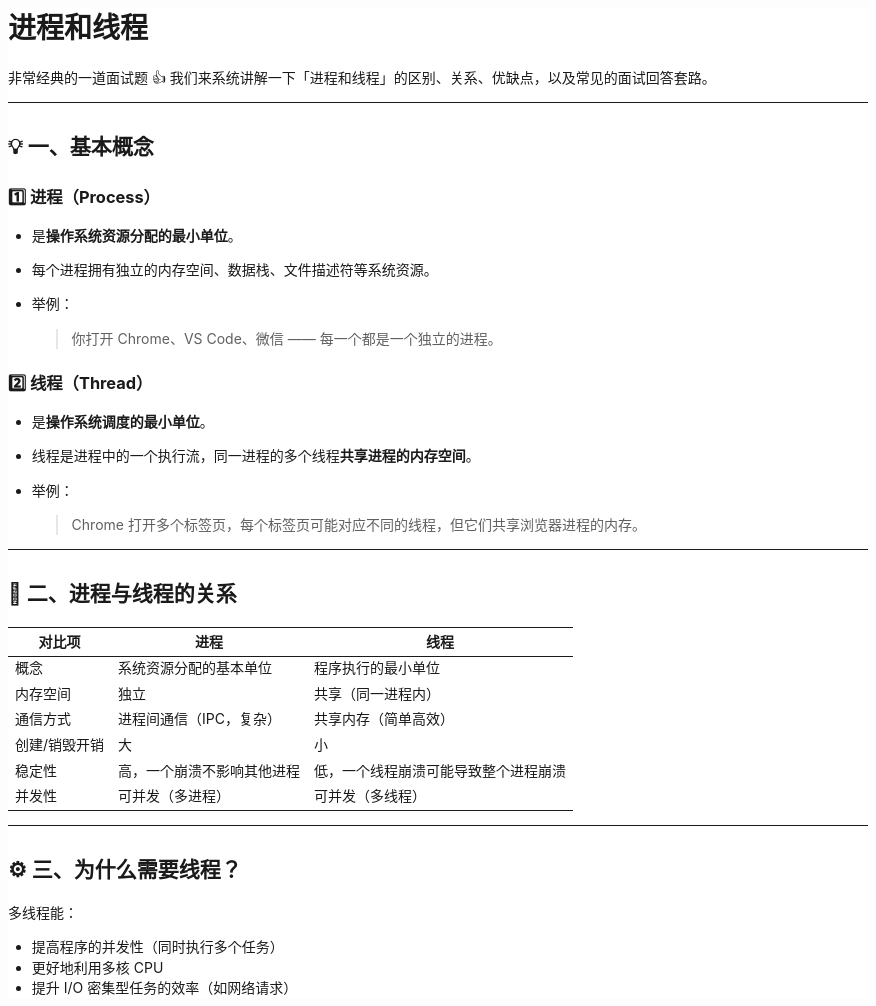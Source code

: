 # 进程和线程

非常经典的一道面试题 👍
我们来系统讲解一下「进程和线程」的区别、关系、优缺点，以及常见的面试回答套路。

---

## 💡 一、基本概念

### **1️⃣ 进程（Process）**

* 是**操作系统资源分配的最小单位**。
* 每个进程拥有独立的内存空间、数据栈、文件描述符等系统资源。
* 举例：

  > 你打开 Chrome、VS Code、微信 —— 每一个都是一个独立的进程。

### **2️⃣ 线程（Thread）**

* 是**操作系统调度的最小单位**。
* 线程是进程中的一个执行流，同一进程的多个线程**共享进程的内存空间**。
* 举例：

  > Chrome 打开多个标签页，每个标签页可能对应不同的线程，但它们共享浏览器进程的内存。

---

## 🧩 二、进程与线程的关系

| 对比项     | 进程            | 线程                 |
| ------- | ------------- | ------------------ |
| 概念      | 系统资源分配的基本单位   | 程序执行的最小单位          |
| 内存空间    | 独立            | 共享（同一进程内）          |
| 通信方式    | 进程间通信（IPC，复杂） | 共享内存（简单高效）         |
| 创建/销毁开销 | 大             | 小                  |
| 稳定性     | 高，一个崩溃不影响其他进程 | 低，一个线程崩溃可能导致整个进程崩溃 |
| 并发性     | 可并发（多进程）      | 可并发（多线程）           |

---

## ⚙️ 三、为什么需要线程？

多线程能：

* 提高程序的并发性（同时执行多个任务）
* 更好地利用多核 CPU
* 提升 I/O 密集型任务的效率（如网络请求）
